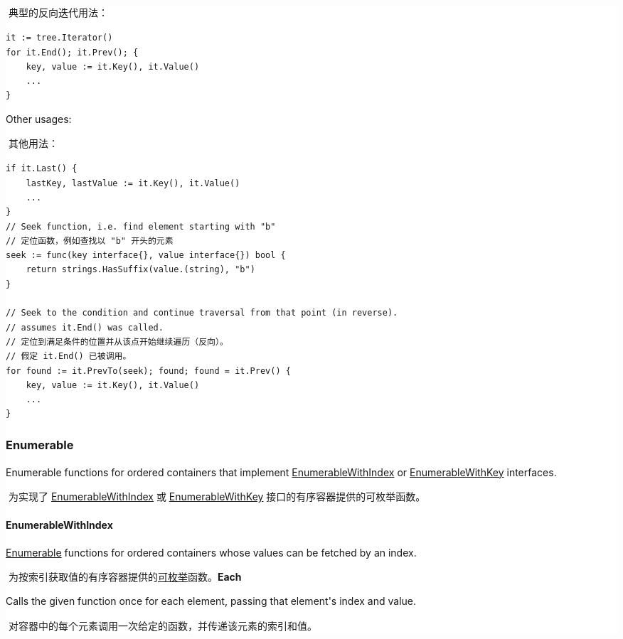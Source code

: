 ​	典型的反向迭代用法：

```
it := tree.Iterator()
for it.End(); it.Prev(); {
	key, value := it.Key(), it.Value()
	...
}
```

Other usages:

​	其他用法：

```
if it.Last() {
	lastKey, lastValue := it.Key(), it.Value()
	...
}
// Seek function, i.e. find element starting with "b"
// 定位函数，例如查找以 "b" 开头的元素
seek := func(key interface{}, value interface{}) bool {
    return strings.HasSuffix(value.(string), "b")
}

// Seek to the condition and continue traversal from that point (in reverse).
// assumes it.End() was called.
// 定位到满足条件的位置并从该点开始继续遍历（反向）。
// 假定 it.End() 已被调用。
for found := it.PrevTo(seek); found; found = it.Prev() {
    key, value := it.Key(), it.Value()
	...
}
```

### Enumerable

Enumerable functions for ordered containers that implement [EnumerableWithIndex](https://pkg.go.dev/github.com/emirpasic/gods/v2#readme-enumerablewithindex) or [EnumerableWithKey](https://pkg.go.dev/github.com/emirpasic/gods/v2#readme-enumerablewithkey) interfaces.

​	为实现了 [EnumerableWithIndex](https://pkg.go.dev/github.com/emirpasic/gods/v2#readme-enumerablewithindex) 或 [EnumerableWithKey](https://pkg.go.dev/github.com/emirpasic/gods/v2#readme-enumerablewithkey) 接口的有序容器提供的可枚举函数。

#### EnumerableWithIndex

[Enumerable](https://pkg.go.dev/github.com/emirpasic/gods/v2#readme-enumerable) functions for ordered containers whose values can be fetched by an index.

​	为按索引获取值的有序容器提供的[可枚举](https://pkg.go.dev/github.com/emirpasic/gods/v2#readme-enumerable)函数。**Each**

Calls the given function once for each element, passing that element's index and value.

​	对容器中的每个元素调用一次给定的函数，并传递该元素的索引和值。
